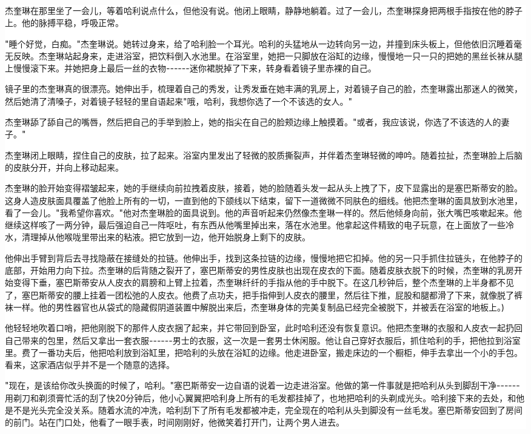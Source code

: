 


杰奎琳在那里坐了一会儿，等着哈利说点什么，但他没有说。他闭上眼睛，静静地躺着。过了一会儿，杰奎琳探身把两根手指按在他的脖子上。他的脉搏平稳，呼吸正常。







"睡个好觉，白痴。"杰奎琳说。她转过身来，给了哈利脸一个耳光。哈利的头猛地从一边转向另一边，并撞到床头板上，但他依旧沉睡着毫无反映。杰奎琳站起身来，走进浴室，把饮料倒入水池里。在浴室里，她把一只脚放在浴缸的边缘，慢慢地一只一只的把她的黑丝长袜从腿上慢慢滚下来。并她把身上最后一丝的衣物------迷你裙脱掉了下来，转身看着镜子里赤裸的自己。







镜子里的杰奎琳真的很漂亮。她伸出手，梳理着自己的秀发，让秀发垂在她丰满的乳房上，对着镜子自己的脸，杰奎琳露出那迷人的微笑，然后她清了清嗓子，对着镜子轻轻的里自语起来"哦，哈利，我想你选了一个不该选的女人。"

杰奎琳舔了舔自己的嘴唇，然后把自己的手举到脸上，她的指尖在自己的脸颊边缘上触摸着。"或者，我应该说，你选了不该选的人的妻子。"

杰奎琳闭上眼睛，捏住自己的皮肤，拉了起来。浴室内里发出了轻微的胶质撕裂声，并伴着杰奎琳轻微的呻吟。随着拉扯，杰奎琳脸上后脑的皮肤分开，并向上移动起来。







杰奎琳的脸开始变得褶皱起来，她的手继续向前拉拽着皮肤，接着，她的脸随着头发一起从头上拽了下，皮下显露出的是塞巴斯蒂安的脸。这身人造皮肤面具覆盖了他脸上所有的一切，一直到他的下颌线以下结束，留下一道微微不同肤色的细线。他把杰奎琳的面具放到水池里，看了一会儿。"我希望你喜欢。"他对杰奎琳脸的面具说到。他的声音听起来仍然像杰奎琳一样的。然后他倾身向前，张大嘴巴咳嗽起来。他继续这样咳了一两分钟，最后强迫自己一阵呕吐，有东西从他嘴里掉出来，落在水池里。他拿起这件精致的电子玩意，在上面放了一些冷水，清理掉从他喉咙里带出来的粘液。把它放到一边，他开始脱身上剩下的皮肤。









他伸出手臂到背后去寻找隐蔽在接缝处的拉链。他伸出手，找到这条拉链的边缘，慢慢地把它扣掉。他的另一只手抓住拉链头，在他脖子的底部，开始用力向下拉。杰奎琳的后背随之裂开了，塞巴斯蒂安的男性皮肤也出现在皮衣的下面。随着皮肤衣脱下的时候，杰奎琳的乳房开始变得下垂，塞巴斯蒂安从人皮衣的肩膀和上臂上拉着，杰奎琳纤纤的手指从他的手中脱下。在这几秒钟后，整个杰奎琳的上半身都不见了，塞巴斯蒂安的腰上挂着一团松弛的人皮衣。他费了点功夫，把手指伸到人皮衣的腰里，然后往下推，屁股和腿都滑了下来，就像脱了裤袜一样。他的男性器官也从袋式的隐藏假阴道装置中解脱出来后，杰奎琳身体的完美复制品已经完全被脱下，并被丢在浴室的地板上。)







他轻轻地吹着口哨，把他刚脱下的那件人皮衣捆了起来，并它带回到卧室，此时哈利还没有恢复意识。他把杰奎琳的衣服和人皮衣一起扔回自己带来的包里，然后又拿出一套衣服------男士的衣服，这一次是一套男士休闲服。他让自己穿好衣服后，抓住哈利的手，把他拉到浴室里。费了一番功夫后，他把哈利放到浴缸里，把哈利的头放在浴缸的边缘。他走进卧室，搬走床边的一个橱柜，伸手去拿出一个小的手包。看来，这家酒店似乎并不是一个随意的选择。









"现在，是该给你改头换面的时候了，哈利。"塞巴斯蒂安一边自语的说着一边走进浴室。他做的第一件事就是把哈利从头到脚刮干净------用剃刀和剃须膏忙活的刮了快20分钟后，他小心翼翼把哈利身上所有的毛发都挂掉了，也地把哈利的头剃成光头。哈利接下来的去处，和他是不是光头完全没关系。随着水流的冲洗，哈利刮下了所有毛发都被冲走，完全现在的哈利从头到脚没有一丝毛发。塞巴斯蒂安回到了房间的前门。站在门口处，他看了一眼手表，时间刚刚好，他微笑着打开门，让两个男人进去。




